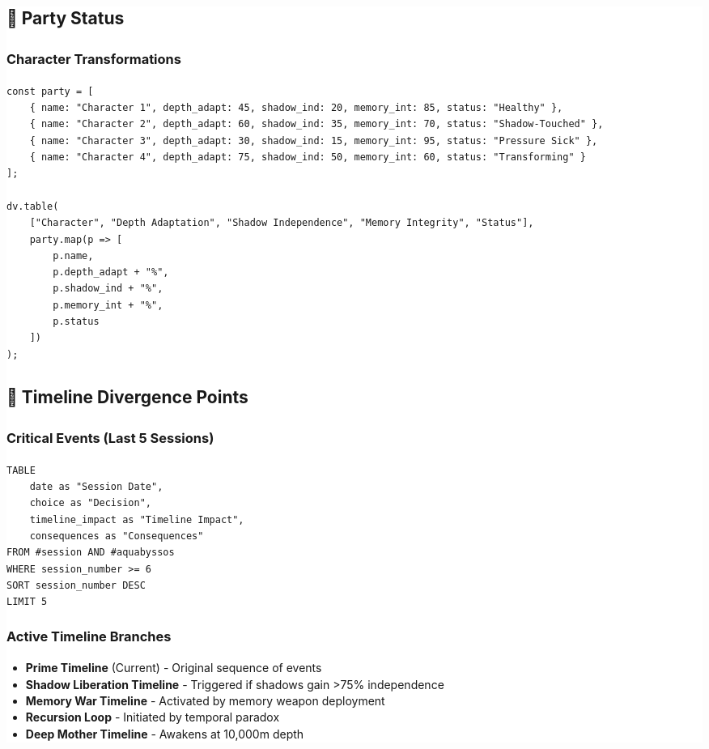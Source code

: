 ```dataviewjs
```

## 👥 Party Status

### Character Transformations
```dataviewjs
const party = [
    { name: "Character 1", depth_adapt: 45, shadow_ind: 20, memory_int: 85, status: "Healthy" },
    { name: "Character 2", depth_adapt: 60, shadow_ind: 35, memory_int: 70, status: "Shadow-Touched" },
    { name: "Character 3", depth_adapt: 30, shadow_ind: 15, memory_int: 95, status: "Pressure Sick" },
    { name: "Character 4", depth_adapt: 75, shadow_ind: 50, memory_int: 60, status: "Transforming" }
];

dv.table(
    ["Character", "Depth Adaptation", "Shadow Independence", "Memory Integrity", "Status"],
    party.map(p => [
        p.name,
        p.depth_adapt + "%",
        p.shadow_ind + "%",
        p.memory_int + "%",
        p.status
    ])
);
```

## 🔄 Timeline Divergence Points

### Critical Events (Last 5 Sessions)
```dataview
TABLE 
    date as "Session Date",
    choice as "Decision",
    timeline_impact as "Timeline Impact",
    consequences as "Consequences"
FROM #session AND #aquabyssos
WHERE session_number >= 6
SORT session_number DESC
LIMIT 5
```

### Active Timeline Branches
- **Prime Timeline** (Current) - Original sequence of events
- **Shadow Liberation Timeline** - Triggered if shadows gain >75% independence
- **Memory War Timeline** - Activated by memory weapon deployment
- **Recursion Loop** - Initiated by temporal paradox
- **Deep Mother Timeline** - Awakens at 10,000m depth

